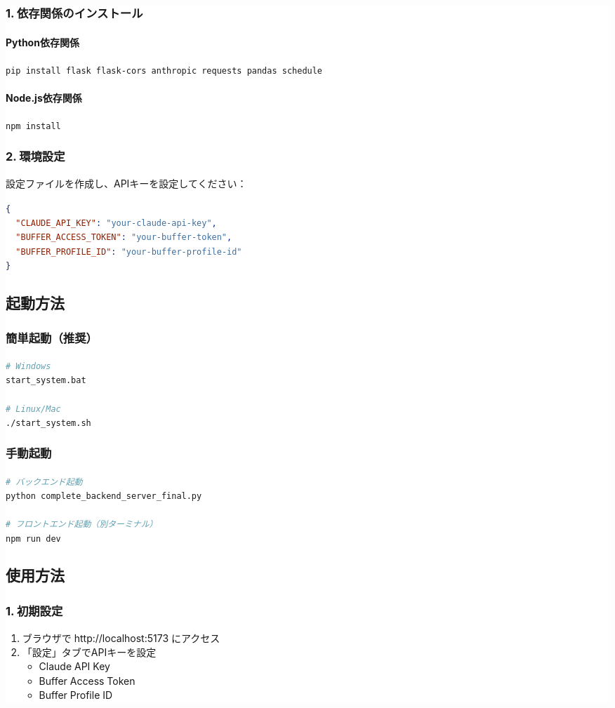 ### 1. 依存関係のインストール

#### Python依存関係
```bash
pip install flask flask-cors anthropic requests pandas schedule
```

#### Node.js依存関係
```bash
npm install
```

### 2. 環境設定
設定ファイルを作成し、APIキーを設定してください：

```json
{
  "CLAUDE_API_KEY": "your-claude-api-key",
  "BUFFER_ACCESS_TOKEN": "your-buffer-token",
  "BUFFER_PROFILE_ID": "your-buffer-profile-id"
}
```

## 起動方法

### 簡単起動（推奨）
```bash
# Windows
start_system.bat

# Linux/Mac
./start_system.sh
```

### 手動起動
```bash
# バックエンド起動
python complete_backend_server_final.py

# フロントエンド起動（別ターミナル）
npm run dev
```

## 使用方法

### 1. 初期設定
1. ブラウザで http://localhost:5173 にアクセス
2. 「設定」タブでAPIキーを設定
   - Claude API Key
   - Buffer Access Token
   - Buffer Profile ID
